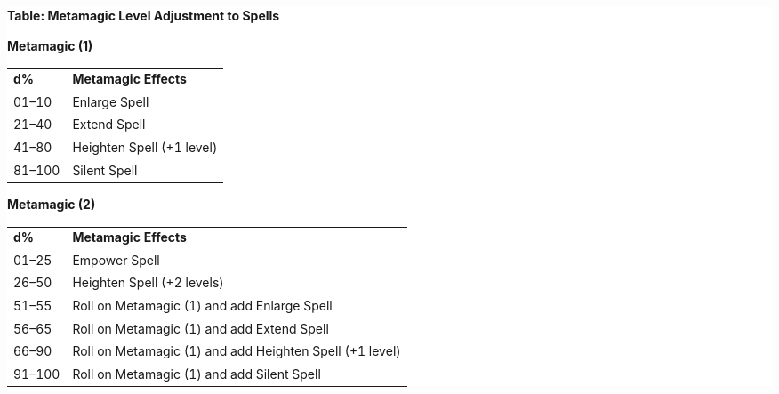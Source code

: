</tr>
</tbody>
</table>

**Table: Metamagic Level Adjustment to Spells**

**Metamagic (1)**

<table>
<tbody>
<tr class="odd">
<td><strong>d%</strong></td>
<td><strong>Metamagic Effects</strong></td>
</tr>
<tr class="even">
<td>01–10</td>
<td>Enlarge Spell</td>
</tr>
<tr class="odd">
<td>21–40</td>
<td>Extend Spell</td>
</tr>
<tr class="even">
<td>41–80</td>
<td>Heighten Spell (+1 level)</td>
</tr>
<tr class="odd">
<td>81–100</td>
<td>Silent Spell</td>
</tr>
</tbody>
</table>

**Metamagic (2)**

<table>
<tbody>
<tr class="odd">
<td><strong>d%</strong></td>
<td><strong>Metamagic Effects</strong></td>
</tr>
<tr class="even">
<td>01–25</td>
<td>Empower Spell</td>
</tr>
<tr class="odd">
<td>26–50</td>
<td>Heighten Spell (+2 levels)</td>
</tr>
<tr class="even">
<td>51–55</td>
<td>Roll on Metamagic (1) and add Enlarge Spell</td>
</tr>
<tr class="odd">
<td>56–65</td>
<td>Roll on Metamagic (1) and add Extend Spell</td>
</tr>
<tr class="even">
<td>66–90</td>
<td>Roll on Metamagic (1) and add Heighten Spell (+1 level)</td>
</tr>
<tr class="odd">
<td>91–100</td>
<td>Roll on Metamagic (1) and add Silent Spell</td>
</tr>
</tbody>